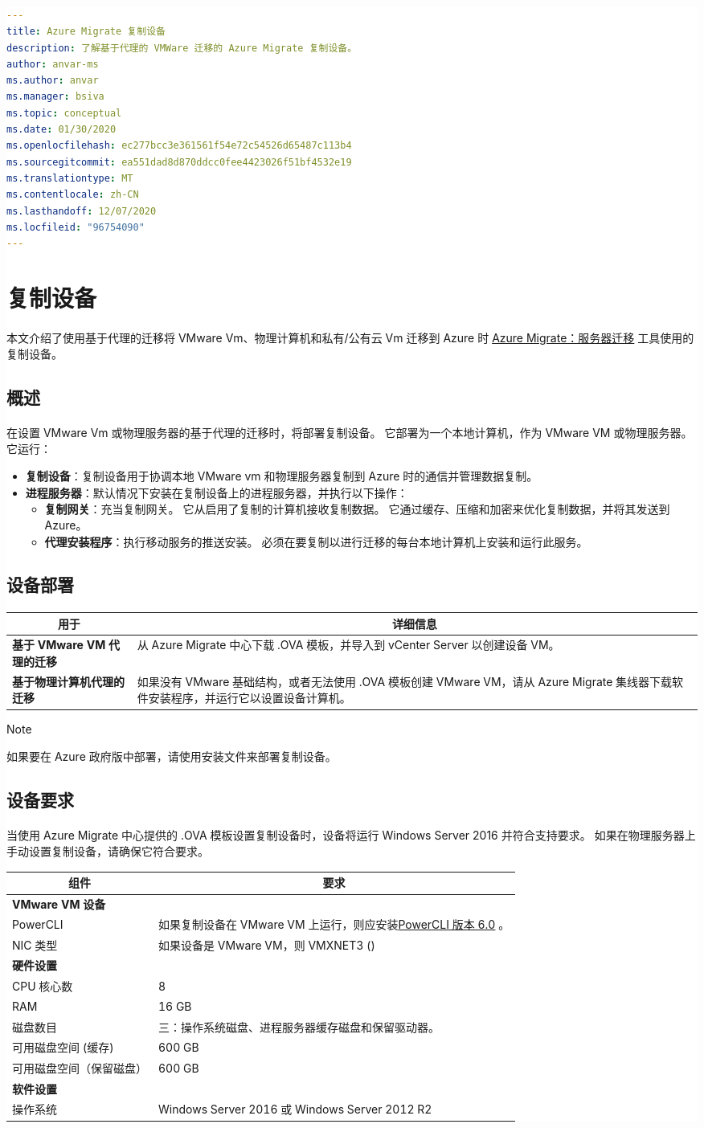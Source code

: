```yaml
---
title: Azure Migrate 复制设备
description: 了解基于代理的 VMWare 迁移的 Azure Migrate 复制设备。
author: anvar-ms
ms.author: anvar
ms.manager: bsiva
ms.topic: conceptual
ms.date: 01/30/2020
ms.openlocfilehash: ec277bcc3e361561f54e72c54526d65487c113b4
ms.sourcegitcommit: ea551dad8d870ddcc0fee4423026f51bf4532e19
ms.translationtype: MT
ms.contentlocale: zh-CN
ms.lasthandoff: 12/07/2020
ms.locfileid: "96754090"
---
```

# <a name="replication-appliance"></a>复制设备

本文介绍了使用基于代理的迁移将 VMware Vm、物理计算机和私有/公有云 Vm 迁移到 Azure 时 [Azure Migrate：服务器迁移](migrate-services-overview.md#azure-migrate-server-migration-tool) 工具使用的复制设备。 


## <a name="overview"></a>概述

在设置 VMware Vm 或物理服务器的基于代理的迁移时，将部署复制设备。 它部署为一个本地计算机，作为 VMware VM 或物理服务器。 它运行：

- **复制设备**：复制设备用于协调本地 VMware vm 和物理服务器复制到 Azure 时的通信并管理数据复制。
- **进程服务器**：默认情况下安装在复制设备上的进程服务器，并执行以下操作：
    - **复制网关**：充当复制网关。 它从启用了复制的计算机接收复制数据。 它通过缓存、压缩和加密来优化复制数据，并将其发送到 Azure。
    - **代理安装程序**：执行移动服务的推送安装。 必须在要复制以进行迁移的每台本地计算机上安装和运行此服务。

## <a name="appliance-deployment"></a>设备部署

**用于** | **详细信息**
--- |  ---
**基于 VMware VM 代理的迁移** | 从 Azure Migrate 中心下载 .OVA 模板，并导入到 vCenter Server 以创建设备 VM。
**基于物理计算机代理的迁移** | 如果没有 VMware 基础结构，或者无法使用 .OVA 模板创建 VMware VM，请从 Azure Migrate 集线器下载软件安装程序，并运行它以设置设备计算机。

> [!NOTE]
> 如果要在 Azure 政府版中部署，请使用安装文件来部署复制设备。

## <a name="appliance-requirements"></a>设备要求

当使用 Azure Migrate 中心提供的 .OVA 模板设置复制设备时，设备将运行 Windows Server 2016 并符合支持要求。 如果在物理服务器上手动设置复制设备，请确保它符合要求。

组件  | **要求**
--- | ---
 | **VMware VM 设备**
PowerCLI | 如果复制设备在 VMware VM 上运行，则应安装[PowerCLI 版本 6.0](https://my.vmware.com/web/vmware/details?productId=491&downloadGroup=PCLI600R1) 。
NIC 类型 | 如果设备是 VMware VM，则 VMXNET3 () 
 | **硬件设置**
CPU 核心数 | 8
RAM | 16 GB
磁盘数目 | 三：操作系统磁盘、进程服务器缓存磁盘和保留驱动器。
可用磁盘空间 (缓存)  | 600 GB
可用磁盘空间（保留磁盘） | 600 GB
**软件设置** |
操作系统 | Windows Server 2016 或 Windows Server 2012 R2